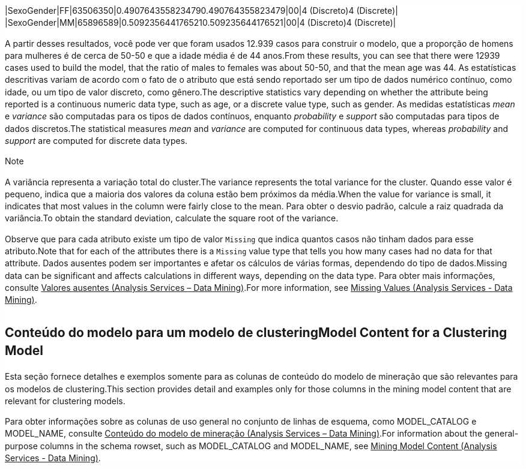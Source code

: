 |<span data-ttu-id="81e2f-140">Sexo</span><span class="sxs-lookup"><span data-stu-id="81e2f-140">Gender</span></span>|<span data-ttu-id="81e2f-141">F</span><span class="sxs-lookup"><span data-stu-id="81e2f-141">F</span></span>|<span data-ttu-id="81e2f-142">6350</span><span class="sxs-lookup"><span data-stu-id="81e2f-142">6350</span></span>|<span data-ttu-id="81e2f-143">0.490764355823479</span><span class="sxs-lookup"><span data-stu-id="81e2f-143">0.490764355823479</span></span>|<span data-ttu-id="81e2f-144">0</span><span class="sxs-lookup"><span data-stu-id="81e2f-144">0</span></span>|<span data-ttu-id="81e2f-145">4 (Discreto)</span><span class="sxs-lookup"><span data-stu-id="81e2f-145">4 (Discrete)</span></span>|  
|<span data-ttu-id="81e2f-146">Sexo</span><span class="sxs-lookup"><span data-stu-id="81e2f-146">Gender</span></span>|<span data-ttu-id="81e2f-147">M</span><span class="sxs-lookup"><span data-stu-id="81e2f-147">M</span></span>|<span data-ttu-id="81e2f-148">6589</span><span class="sxs-lookup"><span data-stu-id="81e2f-148">6589</span></span>|<span data-ttu-id="81e2f-149">0.509235644176521</span><span class="sxs-lookup"><span data-stu-id="81e2f-149">0.509235644176521</span></span>|<span data-ttu-id="81e2f-150">0</span><span class="sxs-lookup"><span data-stu-id="81e2f-150">0</span></span>|<span data-ttu-id="81e2f-151">4 (Discreto)</span><span class="sxs-lookup"><span data-stu-id="81e2f-151">4 (Discrete)</span></span>|  
  
 <span data-ttu-id="81e2f-152">A partir desses resultados, você pode ver que foram usados 12.939 casos para construir o modelo, que a proporção de homens para mulheres é de cerca de 50-50 e que a idade média é de 44 anos.</span><span class="sxs-lookup"><span data-stu-id="81e2f-152">From these results, you can see that there were 12939 cases used to build the model, that the ratio of males to females was about 50-50, and that the mean age was 44.</span></span> <span data-ttu-id="81e2f-153">As estatísticas descritivas variam de acordo com o fato de o atributo que está sendo reportado ser um tipo de dados numérico contínuo, como idade, ou um tipo de valor discreto, como gênero.</span><span class="sxs-lookup"><span data-stu-id="81e2f-153">The descriptive statistics vary depending on whether the attribute being reported is a continuous numeric data type, such as age, or a discrete value type, such as gender.</span></span> <span data-ttu-id="81e2f-154">As medidas estatísticas *mean* e *variance* são computadas para os tipos de dados contínuos, enquanto *probability* e *support* são computadas para tipos de dados discretos.</span><span class="sxs-lookup"><span data-stu-id="81e2f-154">The statistical measures *mean* and *variance* are computed for continuous data types, whereas *probability* and *support* are computed for discrete data types.</span></span>  
  
> [!NOTE]  
>  <span data-ttu-id="81e2f-155">A variância representa a variação total do cluster.</span><span class="sxs-lookup"><span data-stu-id="81e2f-155">The variance represents the total variance for the cluster.</span></span> <span data-ttu-id="81e2f-156">Quando esse valor é pequeno, indica que a maioria dos valores da coluna estão bem próximos da média.</span><span class="sxs-lookup"><span data-stu-id="81e2f-156">When the value for variance is small, it indicates that most values in the column were fairly close to the mean.</span></span> <span data-ttu-id="81e2f-157">Para obter o desvio padrão, calcule a raiz quadrada da variância.</span><span class="sxs-lookup"><span data-stu-id="81e2f-157">To obtain the standard deviation, calculate the square root of the variance.</span></span>  
  
 <span data-ttu-id="81e2f-158">Observe que para cada atributo existe um tipo de valor `Missing` que indica quantos casos não tinham dados para esse atributo.</span><span class="sxs-lookup"><span data-stu-id="81e2f-158">Note that for each of the attributes there is a `Missing` value type that tells you how many cases had no data for that attribute.</span></span> <span data-ttu-id="81e2f-159">Dados ausentes podem ser importantes e afetar os cálculos de várias formas, dependendo do tipo de dados.</span><span class="sxs-lookup"><span data-stu-id="81e2f-159">Missing data can be significant and affects calculations in different ways, depending on the data type.</span></span> <span data-ttu-id="81e2f-160">Para obter mais informações, consulte [Valores ausentes &#40;Analysis Services – Data Mining&#41;](missing-values-analysis-services-data-mining.md).</span><span class="sxs-lookup"><span data-stu-id="81e2f-160">For more information, see [Missing Values &#40;Analysis Services - Data Mining&#41;](missing-values-analysis-services-data-mining.md).</span></span>  
  
## <a name="model-content-for-a-clustering-model"></a><span data-ttu-id="81e2f-161">Conteúdo do modelo para um modelo de clustering</span><span class="sxs-lookup"><span data-stu-id="81e2f-161">Model Content for a Clustering Model</span></span>  
 <span data-ttu-id="81e2f-162">Esta seção fornece detalhes e exemplos somente para as colunas de conteúdo do modelo de mineração que são relevantes para os modelos de clustering.</span><span class="sxs-lookup"><span data-stu-id="81e2f-162">This section provides detail and examples only for those columns in the mining model content that are relevant for clustering models.</span></span>  
  
 <span data-ttu-id="81e2f-163">Para obter informações sobre as colunas de uso general no conjunto de linhas de esquema, como MODEL_CATALOG e MODEL_NAME, consulte [Conteúdo do modelo de mineração &#40;Analysis Services – Data Mining&#41;](mining-model-content-analysis-services-data-mining.md).</span><span class="sxs-lookup"><span data-stu-id="81e2f-163">For information about the general-purpose columns in the schema rowset, such as MODEL_CATALOG and MODEL_NAME, see [Mining Model Content &#40;Analysis Services - Data Mining&#41;](mining-model-content-analysis-services-data-mining.md).</span></span>  
  